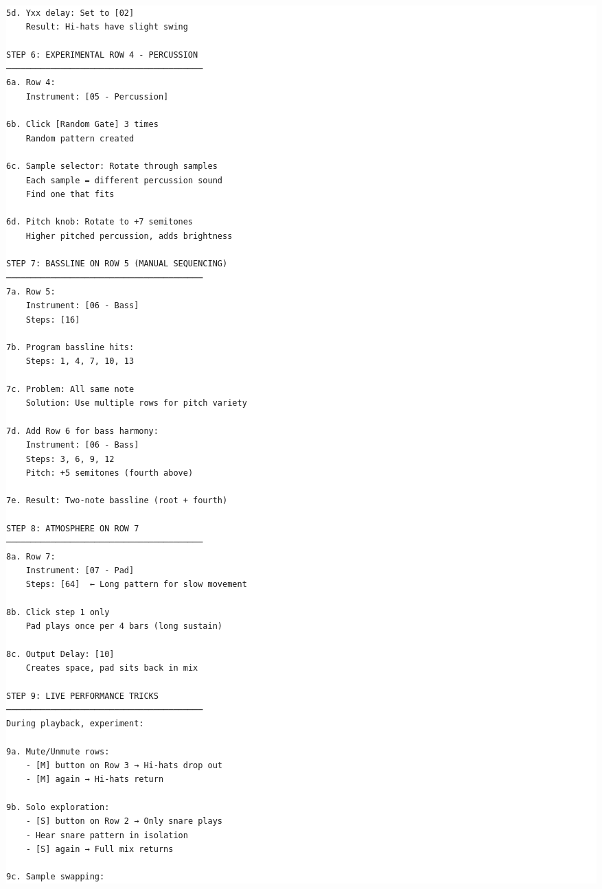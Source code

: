 ```
5d. Yxx delay: Set to [02]
    Result: Hi-hats have slight swing

STEP 6: EXPERIMENTAL ROW 4 - PERCUSSION
────────────────────────────────────────
6a. Row 4:
    Instrument: [05 - Percussion]

6b. Click [Random Gate] 3 times
    Random pattern created

6c. Sample selector: Rotate through samples
    Each sample = different percussion sound
    Find one that fits

6d. Pitch knob: Rotate to +7 semitones
    Higher pitched percussion, adds brightness

STEP 7: BASSLINE ON ROW 5 (MANUAL SEQUENCING)
────────────────────────────────────────
7a. Row 5:
    Instrument: [06 - Bass]
    Steps: [16]

7b. Program bassline hits:
    Steps: 1, 4, 7, 10, 13

7c. Problem: All same note
    Solution: Use multiple rows for pitch variety

7d. Add Row 6 for bass harmony:
    Instrument: [06 - Bass]
    Steps: 3, 6, 9, 12
    Pitch: +5 semitones (fourth above)

7e. Result: Two-note bassline (root + fourth)

STEP 8: ATMOSPHERE ON ROW 7
────────────────────────────────────────
8a. Row 7:
    Instrument: [07 - Pad]
    Steps: [64]  ← Long pattern for slow movement

8b. Click step 1 only
    Pad plays once per 4 bars (long sustain)

8c. Output Delay: [10]
    Creates space, pad sits back in mix

STEP 9: LIVE PERFORMANCE TRICKS
────────────────────────────────────────
During playback, experiment:

9a. Mute/Unmute rows:
    - [M] button on Row 3 → Hi-hats drop out
    - [M] again → Hi-hats return

9b. Solo exploration:
    - [S] button on Row 2 → Only snare plays
    - Hear snare pattern in isolation
    - [S] again → Full mix returns

9c. Sample swapping:
```
